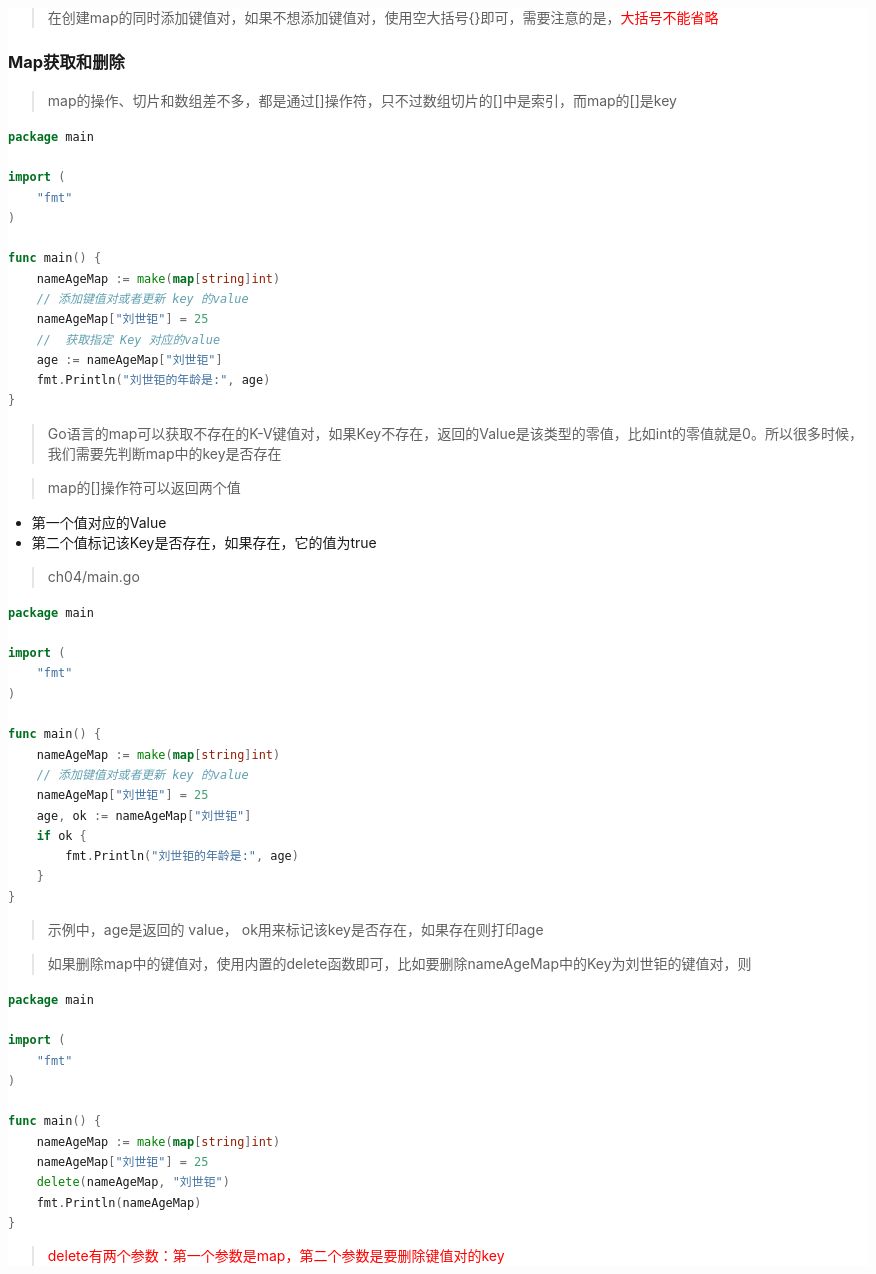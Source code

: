> 在创建map的同时添加键值对，如果不想添加键值对，使用空大括号{}即可，需要注意的是，<font color=red>大括号不能省略</font>

### Map获取和删除

> map的操作、切片和数组差不多，都是通过[]操作符，只不过数组切片的[]中是索引，而map的[]是key

```go
package main

import (
	"fmt"
)

func main() {
	nameAgeMap := make(map[string]int)
	// 添加键值对或者更新 key 的value
	nameAgeMap["刘世钜"] = 25
    //  获取指定 Key 对应的value
	age := nameAgeMap["刘世钜"]
	fmt.Println("刘世钜的年龄是:", age)
}
```

> Go语言的map可以获取不存在的K-V键值对，如果Key不存在，返回的Value是该类型的零值，比如int的零值就是0。所以很多时候，我们需要先判断map中的key是否存在

> map的[]操作符可以返回两个值
- 第一个值对应的Value
- 第二个值标记该Key是否存在，如果存在，它的值为true

> ch04/main.go

```go
package main

import (
	"fmt"
)

func main() {
	nameAgeMap := make(map[string]int)
	// 添加键值对或者更新 key 的value
	nameAgeMap["刘世钜"] = 25
	age, ok := nameAgeMap["刘世钜"]
	if ok {
		fmt.Println("刘世钜的年龄是:", age)
	}
}
```

> 示例中，age是返回的 value， ok用来标记该key是否存在，如果存在则打印age

> 如果删除map中的键值对，使用内置的delete函数即可，比如要删除nameAgeMap中的Key为刘世钜的键值对，则

```go
package main

import (
	"fmt"
)

func main() {
	nameAgeMap := make(map[string]int)
	nameAgeMap["刘世钜"] = 25
	delete(nameAgeMap, "刘世钜")
	fmt.Println(nameAgeMap)
}
```
> <font color=red>delete有两个参数：第一个参数是map，第二个参数是要删除键值对的key</font>
